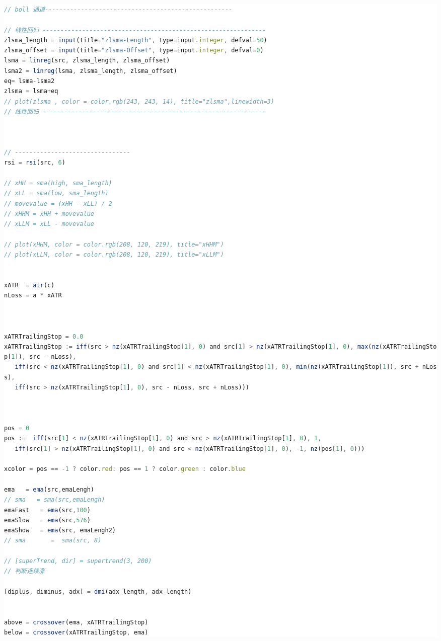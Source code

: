 ``` javascript
// boll 通道----------------------------------------------------

// 线性回归 --------------------------------------------------------------
zlsma_length = input(title="zlsma-Length", type=input.integer, defval=50)
zlsma_offset = input(title="zlsma-Offset", type=input.integer, defval=0)
lsma = linreg(src, zlsma_length, zlsma_offset)
lsma2 = linreg(lsma, zlsma_length, zlsma_offset)
eq= lsma-lsma2
zlsma = lsma+eq
// plot(zlsma , color = color.rgb(243, 243, 14), title="zlsma",linewidth=3)
// 线性回归 --------------------------------------------------------------



// --------------------------------
rsi = rsi(src, 6)

// xHH = sma(high, sma_length)
// xLL = sma(low, sma_length)
// movevalue = (xHH - xLL) / 2
// xHHM = xHH + movevalue
// xLLM = xLL - movevalue

// plot(xHHM, color = color.rgb(208, 120, 219), title="xHHM")
// plot(xLLM, color = color.rgb(208, 120, 219), title="xLLM")


xATR  = atr(c)
nLoss = a * xATR



xATRTrailingStop = 0.0
xATRTrailingStop := iff(src > nz(xATRTrailingStop[1], 0) and src[1] > nz(xATRTrailingStop[1], 0), max(nz(xATRTrailingStop[1]), src - nLoss),
   iff(src < nz(xATRTrailingStop[1], 0) and src[1] < nz(xATRTrailingStop[1], 0), min(nz(xATRTrailingStop[1]), src + nLoss), 
   iff(src > nz(xATRTrailingStop[1], 0), src - nLoss, src + nLoss)))


 
pos = 0   
pos :=	iff(src[1] < nz(xATRTrailingStop[1], 0) and src > nz(xATRTrailingStop[1], 0), 1,
   iff(src[1] > nz(xATRTrailingStop[1], 0) and src < nz(xATRTrailingStop[1], 0), -1, nz(pos[1], 0))) 
   
xcolor = pos == -1 ? color.red: pos == 1 ? color.green : color.blue 

ema   = ema(src,emaLengh)
// sma   = sma(src,emaLengh)
emaFast   = ema(src,100)
emaSlow   = ema(src,576)
emaShow   = ema(src, emaLengh2)
// sma       =  sma(src, 8)

// [superTrend, dir] = supertrend(3, 200) 
// 判断连续涨

[diplus, diminus, adx] = dmi(adx_length, adx_length)


above = crossover(ema, xATRTrailingStop)
below = crossover(xATRTrailingStop, ema)
```